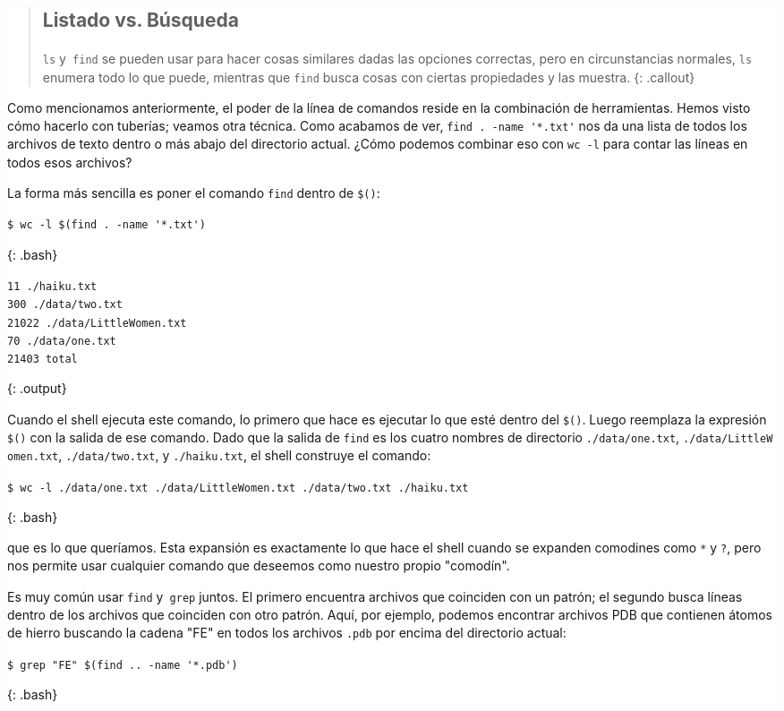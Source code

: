> ## Listado vs. Búsqueda
>
> `ls` y` find` se pueden usar para hacer cosas similares dadas las opciones correctas,
> pero en circunstancias normales,
> `ls` enumera todo lo que puede,
> mientras que `find` busca cosas con ciertas propiedades y las muestra.
{: .callout}

Como mencionamos anteriormente,
el poder de la línea de comandos reside en la combinación de herramientas.
Hemos visto cómo hacerlo con tuberías;
veamos otra técnica.
Como acabamos de ver,
`find . -name '*.txt'` nos da una lista de todos los archivos de texto dentro o más abajo del directorio actual.
¿Cómo podemos combinar eso con `wc -l` para contar las líneas en todos esos archivos?

La forma más sencilla es poner el comando `find` dentro de `$()`:

~~~
$ wc -l $(find . -name '*.txt')
~~~
{: .bash}

~~~
11 ./haiku.txt
300 ./data/two.txt
21022 ./data/LittleWomen.txt
70 ./data/one.txt
21403 total
~~~
{: .output}

Cuando el shell ejecuta este comando,
lo primero que hace es ejecutar lo que esté dentro del `$()`.
Luego reemplaza la expresión `$()` con la salida de ese comando.
Dado que la salida de `find` es los cuatro nombres de directorio `./data/one.txt`, `./data/LittleWomen.txt`, `./data/two.txt`, y `./haiku.txt`,
el shell construye el comando:

~~~
$ wc -l ./data/one.txt ./data/LittleWomen.txt ./data/two.txt ./haiku.txt
~~~
{: .bash}

que es lo que queríamos.
Esta expansión es exactamente lo que hace el shell cuando se expanden comodines como `*` y `?`,
pero nos permite usar cualquier comando que deseemos como nuestro propio "comodín".

Es muy común usar `find` y` grep` juntos.
El primero encuentra archivos que coinciden con un patrón;
el segundo busca líneas dentro de los archivos que coinciden con otro patrón.
Aquí, por ejemplo, podemos encontrar archivos PDB que contienen átomos de hierro
buscando la cadena "FE" en todos los archivos `.pdb` por encima del directorio actual:

~~~
$ grep "FE" $(find .. -name '*.pdb')
~~~
{: .bash}
